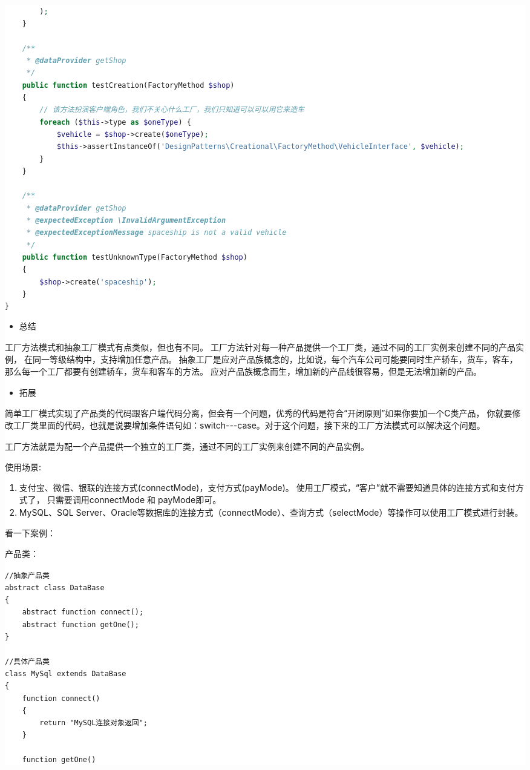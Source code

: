 ```php
        );
    }

    /**
     * @dataProvider getShop
     */
    public function testCreation(FactoryMethod $shop)
    {
        // 该方法扮演客户端角色，我们不关心什么工厂，我们只知道可以可以用它来造车
        foreach ($this->type as $oneType) {
            $vehicle = $shop->create($oneType);
            $this->assertInstanceOf('DesignPatterns\Creational\FactoryMethod\VehicleInterface', $vehicle);
        }
    }

    /**
     * @dataProvider getShop
     * @expectedException \InvalidArgumentException
     * @expectedExceptionMessage spaceship is not a valid vehicle
     */
    public function testUnknownType(FactoryMethod $shop)
    {
        $shop->create('spaceship');
    }
}
```

* 总结

工厂方法模式和抽象工厂模式有点类似，但也有不同。 
工厂方法针对每一种产品提供一个工厂类，通过不同的工厂实例来创建不同的产品实例， 在同一等级结构中，支持增加任意产品。 
抽象工厂是应对产品族概念的，比如说，每个汽车公司可能要同时生产轿车，货车，客车，那么每一个工厂都要有创建轿车，货车和客车的方法。
应对产品族概念而生，增加新的产品线很容易，但是无法增加新的产品。

* 拓展

简单工厂模式实现了产品类的代码跟客户端代码分离，但会有一个问题，优秀的代码是符合“开闭原则”如果你要加一个C类产品，
你就要修改工厂类里面的代码，也就是说要增加条件语句如：switch---case。对于这个问题，接下来的工厂方法模式可以解决这个问题。

工厂方法就是为配一个产品提供一个独立的工厂类，通过不同的工厂实例来创建不同的产品实例。

使用场景:
1. 支付宝、微信、银联的连接方式(connectMode)，支付方式(payMode)。 使用工厂模式，“客户”就不需要知道具体的连接方式和支付方式了， 
只需要调用connectMode 和 payMode即可。
2. MySQL、SQL Server、Oracle等数据库的连接方式（connectMode）、查询方式（selectMode）等操作可以使用工厂模式进行封装。

看一下案例：

产品类：
```
//抽象产品类
abstract class DataBase
{
    abstract function connect();
    abstract function getOne();
}

//具体产品类
class MySql extends DataBase
{
    function connect()
    {
        return "MySQL连接对象返回";
    }

    function getOne()
```